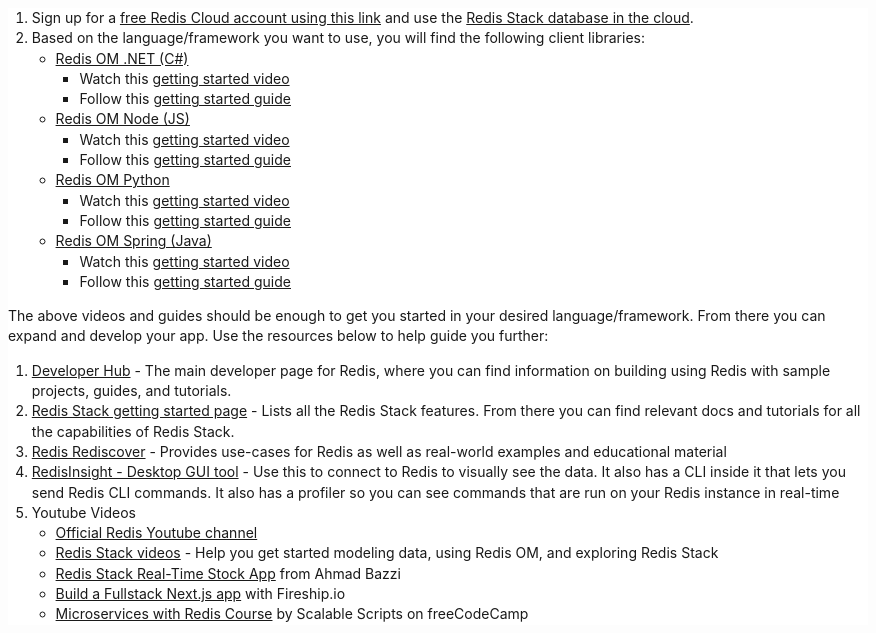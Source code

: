 1. Sign up for a [free Redis Cloud account using this link](https://redis.info/try-free-dev-to) and use the [Redis Stack database in the cloud](https://developer.redis.com/create/rediscloud).
1. Based on the language/framework you want to use, you will find the following client libraries:
    - [Redis OM .NET (C#)](https://github.com/redis/redis-om-dotnet)
        - Watch this [getting started video](https://www.youtube.com/watch?v=ZHPXKrJCYNA)
        - Follow this [getting started guide](https://redis.io/docs/stack/get-started/tutorials/stack-dotnet/)
    - [Redis OM Node (JS)](https://github.com/redis/redis-om-node)
        - Watch this [getting started video](https://www.youtube.com/watch?v=KUfufrwpBkM)
        - Follow this [getting started guide](https://redis.io/docs/stack/get-started/tutorials/stack-node/)
    - [Redis OM Python](https://github.com/redis/redis-om-python)
        - Watch this [getting started video](https://www.youtube.com/watch?v=PPT1FElAS84)
        - Follow this [getting started guide](https://redis.io/docs/stack/get-started/tutorials/stack-python/)
    - [Redis OM Spring (Java)](https://github.com/redis/redis-om-spring)
        - Watch this [getting started video](https://www.youtube.com/watch?v=YhQX8pHy3hk)
        - Follow this [getting started guide](https://redis.io/docs/stack/get-started/tutorials/stack-spring/)

The above videos and guides should be enough to get you started in your desired language/framework. From there you can expand and develop your app. Use the resources below to help guide you further:

1. [Developer Hub](https://redis.info/devhub) - The main developer page for Redis, where you can find information on building using Redis with sample projects, guides, and tutorials.
1. [Redis Stack getting started page](https://redis.io/docs/stack/) - Lists all the Redis Stack features. From there you can find relevant docs and tutorials for all the capabilities of Redis Stack.
1. [Redis Rediscover](https://redis.com/rediscover/) - Provides use-cases for Redis as well as real-world examples and educational material
1. [RedisInsight - Desktop GUI tool](https://redis.info/redisinsight) - Use this to connect to Redis to visually see the data. It also has a CLI inside it that lets you send Redis CLI commands. It also has a profiler so you can see commands that are run on your Redis instance in real-time
1. Youtube Videos
    - [Official Redis Youtube channel](https://redis.info/youtube)
    - [Redis Stack videos](https://www.youtube.com/watch?v=LaiQFZ5bXaM&list=PL83Wfqi-zYZFIQyTMUU6X7rPW2kVV-Ppb) - Help you get started modeling data, using Redis OM, and exploring Redis Stack
    - [Redis Stack Real-Time Stock App](https://www.youtube.com/watch?v=mUNFvyrsl8Q) from Ahmad Bazzi
    - [Build a Fullstack Next.js app](https://www.youtube.com/watch?v=DOIWQddRD5M) with Fireship.io
    - [Microservices with Redis Course](https://www.youtube.com/watch?v=Cy9fAvsXGZA) by Scalable Scripts on freeCodeCamp
